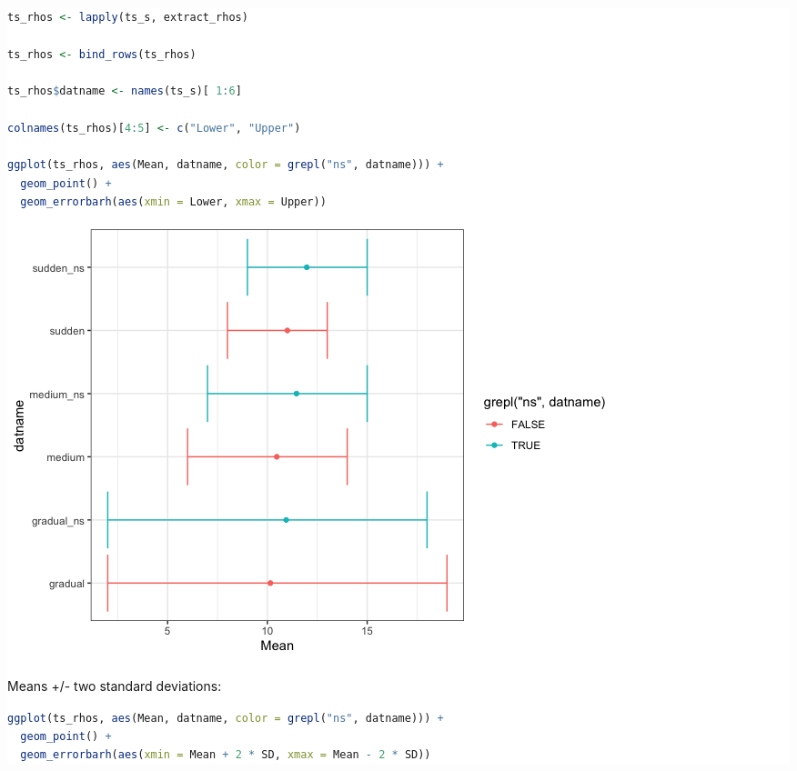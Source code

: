 ``` r
ts_rhos <- lapply(ts_s, extract_rhos)

ts_rhos <- bind_rows(ts_rhos)

ts_rhos$datname <- names(ts_s)[ 1:6]

colnames(ts_rhos)[4:5] <- c("Lower", "Upper")

ggplot(ts_rhos, aes(Mean, datname, color = grepl("ns", datname))) +
  geom_point() +
  geom_errorbarh(aes(xmin = Lower, xmax = Upper))
```

![](cpt_testing_files/figure-gfm/unnamed-chunk-11-1.png)

Means +/- two standard deviations:

``` r
ggplot(ts_rhos, aes(Mean, datname, color = grepl("ns", datname))) +
  geom_point() +
  geom_errorbarh(aes(xmin = Mean + 2 * SD, xmax = Mean - 2 * SD))
```
